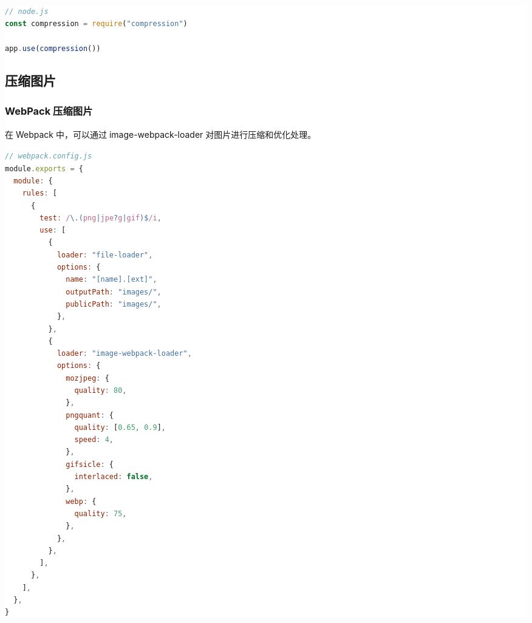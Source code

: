 ````js
// node.js
const compression = require("compression")

app.use(compression())
````

## 压缩图片

### WebPack 压缩图片

在 Webpack 中，可以通过 image-webpack-loader 对图片进行压缩和优化处理。

````js
// webpack.config.js
module.exports = {
  module: {
    rules: [
      {
        test: /\.(png|jpe?g|gif)$/i,
        use: [
          {
            loader: "file-loader",
            options: {
              name: "[name].[ext]",
              outputPath: "images/",
              publicPath: "images/",
            },
          },
          {
            loader: "image-webpack-loader",
            options: {
              mozjpeg: {
                quality: 80,
              },
              pngquant: {
                quality: [0.65, 0.9],
                speed: 4,
              },
              gifsicle: {
                interlaced: false,
              },
              webp: {
                quality: 75,
              },
            },
          },
        ],
      },
    ],
  },
}
````
